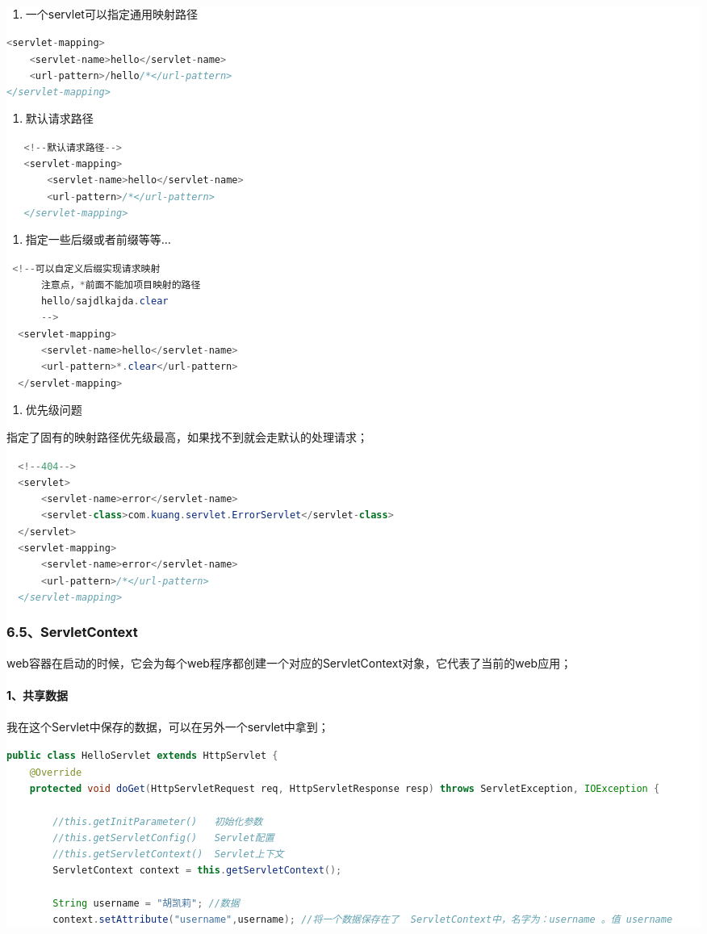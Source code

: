 1. 一个servlet可以指定通用映射路径

```java
<servlet-mapping>
    <servlet-name>hello</servlet-name>
    <url-pattern>/hello/*</url-pattern>
</servlet-mapping>
```

1. 默认请求路径

```java
   <!--默认请求路径-->
   <servlet-mapping>
       <servlet-name>hello</servlet-name>
       <url-pattern>/*</url-pattern>
   </servlet-mapping>
```

1. 指定一些后缀或者前缀等等…

```java
 <!--可以自定义后缀实现请求映射
      注意点，*前面不能加项目映射的路径
      hello/sajdlkajda.clear
      -->
  <servlet-mapping>
      <servlet-name>hello</servlet-name>
      <url-pattern>*.clear</url-pattern>
  </servlet-mapping>
```

1. 优先级问题

 指定了固有的映射路径优先级最高，如果找不到就会走默认的处理请求；

```java
  <!--404-->
  <servlet>
      <servlet-name>error</servlet-name>
      <servlet-class>com.kuang.servlet.ErrorServlet</servlet-class>
  </servlet>
  <servlet-mapping>
      <servlet-name>error</servlet-name>
      <url-pattern>/*</url-pattern>
  </servlet-mapping>
```

### 6.5、ServletContext

web容器在启动的时候，它会为每个web程序都创建一个对应的ServletContext对象，它代表了当前的web应用；

#### 1、共享数据

我在这个Servlet中保存的数据，可以在另外一个servlet中拿到；

```java
public class HelloServlet extends HttpServlet {
    @Override
    protected void doGet(HttpServletRequest req, HttpServletResponse resp) throws ServletException, IOException {
        
        //this.getInitParameter()   初始化参数
        //this.getServletConfig()   Servlet配置
        //this.getServletContext()  Servlet上下文
        ServletContext context = this.getServletContext();

        String username = "胡凯莉"; //数据
        context.setAttribute("username",username); //将一个数据保存在了	ServletContext中，名字为：username 。值 username
```